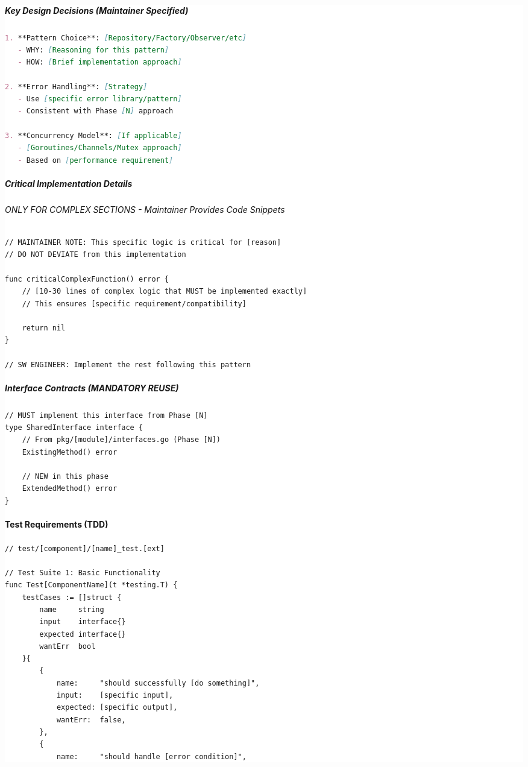 ##### Key Design Decisions (Maintainer Specified)
```markdown
1. **Pattern Choice**: [Repository/Factory/Observer/etc]
   - WHY: [Reasoning for this pattern]
   - HOW: [Brief implementation approach]

2. **Error Handling**: [Strategy]
   - Use [specific error library/pattern]
   - Consistent with Phase [N] approach

3. **Concurrency Model**: [If applicable]
   - [Goroutines/Channels/Mutex approach]
   - Based on [performance requirement]
```

##### Critical Implementation Details

###### ONLY FOR COMPLEX SECTIONS - Maintainer Provides Code Snippets
```[language]
// MAINTAINER NOTE: This specific logic is critical for [reason]
// DO NOT DEVIATE from this implementation

func criticalComplexFunction() error {
    // [10-30 lines of complex logic that MUST be implemented exactly]
    // This ensures [specific requirement/compatibility]
    
    return nil
}

// SW ENGINEER: Implement the rest following this pattern
```

##### Interface Contracts (MANDATORY REUSE)
```[language]
// MUST implement this interface from Phase [N]
type SharedInterface interface {
    // From pkg/[module]/interfaces.go (Phase [N])
    ExistingMethod() error
    
    // NEW in this phase
    ExtendedMethod() error
}
```

#### Test Requirements (TDD)
```[language]
// test/[component]/[name]_test.[ext]

// Test Suite 1: Basic Functionality
func Test[ComponentName](t *testing.T) {
    testCases := []struct {
        name     string
        input    interface{}
        expected interface{}
        wantErr  bool
    }{
        {
            name:     "should successfully [do something]",
            input:    [specific input],
            expected: [specific output],
            wantErr:  false,
        },
        {
            name:     "should handle [error condition]",
```